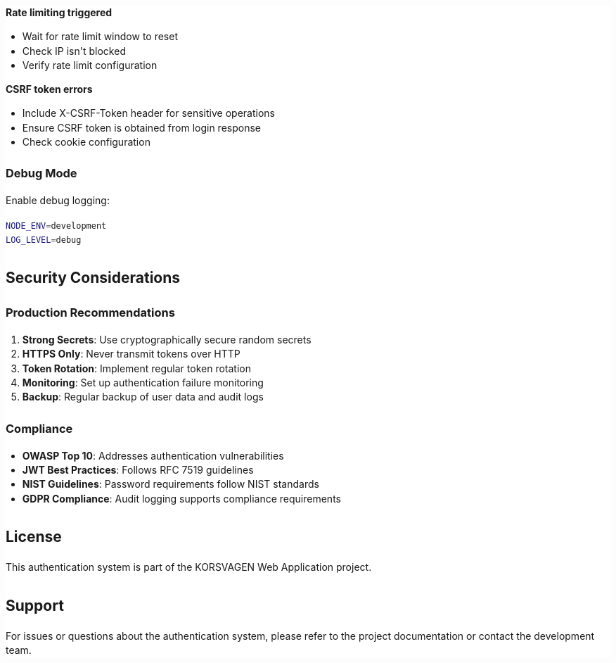 **Rate limiting triggered**

- Wait for rate limit window to reset
- Check IP isn't blocked
- Verify rate limit configuration

**CSRF token errors**

- Include X-CSRF-Token header for sensitive operations
- Ensure CSRF token is obtained from login response
- Check cookie configuration

### Debug Mode

Enable debug logging:

```bash
NODE_ENV=development
LOG_LEVEL=debug
```

## Security Considerations

### Production Recommendations

1. **Strong Secrets**: Use cryptographically secure random secrets
2. **HTTPS Only**: Never transmit tokens over HTTP
3. **Token Rotation**: Implement regular token rotation
4. **Monitoring**: Set up authentication failure monitoring
5. **Backup**: Regular backup of user data and audit logs

### Compliance

- **OWASP Top 10**: Addresses authentication vulnerabilities
- **JWT Best Practices**: Follows RFC 7519 guidelines
- **NIST Guidelines**: Password requirements follow NIST standards
- **GDPR Compliance**: Audit logging supports compliance requirements

## License

This authentication system is part of the KORSVAGEN Web Application project.

## Support

For issues or questions about the authentication system, please refer to the project documentation or contact the development team.
